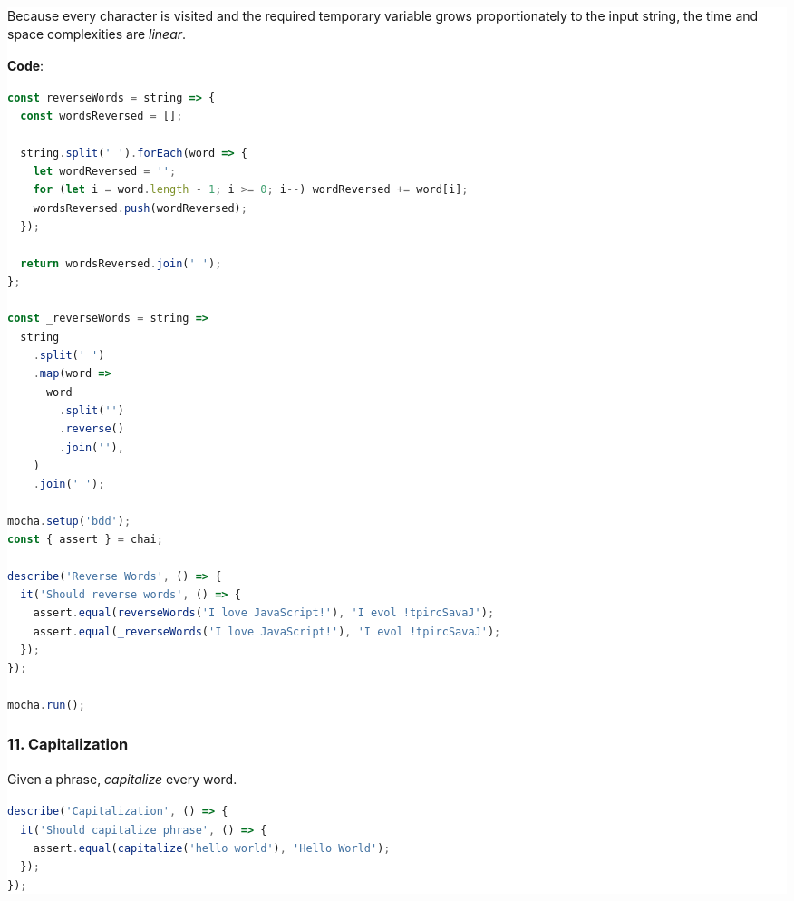 Because every character is visited and the required temporary variable grows proportionately to the input string, the
time and space complexities are _linear_.

**Code**:

```javascript
const reverseWords = string => {
  const wordsReversed = [];

  string.split(' ').forEach(word => {
    let wordReversed = '';
    for (let i = word.length - 1; i >= 0; i--) wordReversed += word[i];
    wordsReversed.push(wordReversed);
  });

  return wordsReversed.join(' ');
};

const _reverseWords = string =>
  string
    .split(' ')
    .map(word =>
      word
        .split('')
        .reverse()
        .join(''),
    )
    .join(' ');

mocha.setup('bdd');
const { assert } = chai;

describe('Reverse Words', () => {
  it('Should reverse words', () => {
    assert.equal(reverseWords('I love JavaScript!'), 'I evol !tpircSavaJ');
    assert.equal(_reverseWords('I love JavaScript!'), 'I evol !tpircSavaJ');
  });
});

mocha.run();
```

### 11. Capitalization

Given a phrase, _capitalize_ every word.

```javascript
describe('Capitalization', () => {
  it('Should capitalize phrase', () => {
    assert.equal(capitalize('hello world'), 'Hello World');
  });
});
```

